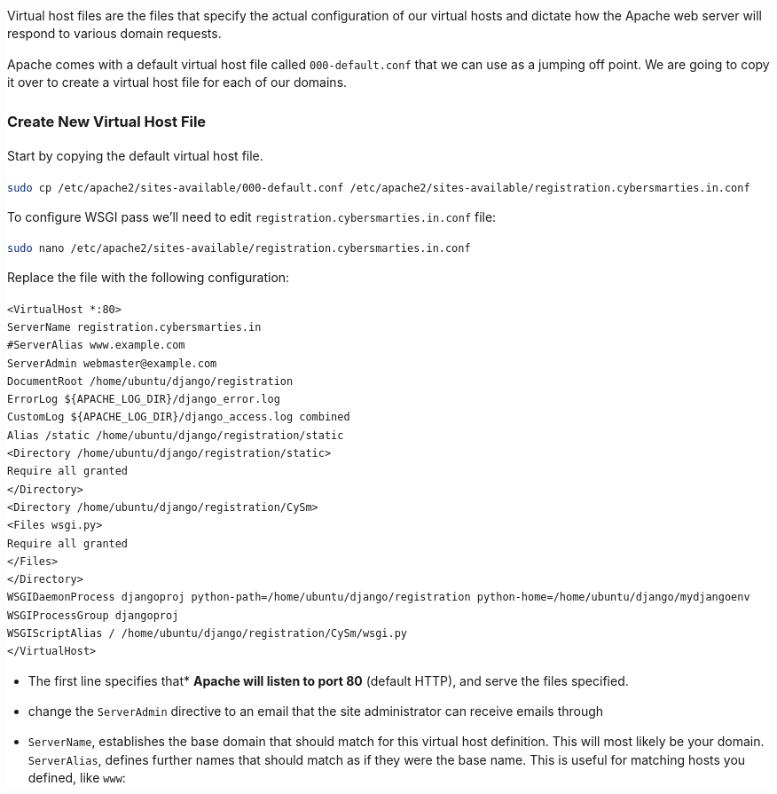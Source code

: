 Virtual host files are the files that specify the actual configuration of our virtual hosts and dictate how the Apache web server will respond to various domain requests.

Apache comes with a default virtual host file called `000-default.conf` that we can use as a jumping off point. We are going to copy it over to create a virtual host file for each of our domains.

### Create New Virtual Host File

Start by copying the default virtual host file.

```bash
sudo cp /etc/apache2/sites-available/000-default.conf /etc/apache2/sites-available/registration.cybersmarties.in.conf
```

To configure WSGI pass we’ll need to edit `registration.cybersmarties.in.conf` file:

```bash
sudo nano /etc/apache2/sites-available/registration.cybersmarties.in.conf
```

Replace the file with the following configuration:

```
<VirtualHost *:80>
ServerName registration.cybersmarties.in
#ServerAlias www.example.com
ServerAdmin webmaster@example.com
DocumentRoot /home/ubuntu/django/registration
ErrorLog ${APACHE_LOG_DIR}/django_error.log
CustomLog ${APACHE_LOG_DIR}/django_access.log combined
Alias /static /home/ubuntu/django/registration/static
<Directory /home/ubuntu/django/registration/static>
Require all granted
</Directory>
<Directory /home/ubuntu/django/registration/CySm>
<Files wsgi.py>
Require all granted
</Files>
</Directory>
WSGIDaemonProcess djangoproj python-path=/home/ubuntu/django/registration python-home=/home/ubuntu/django/mydjangoenv
WSGIProcessGroup djangoproj
WSGIScriptAlias / /home/ubuntu/django/registration/CySm/wsgi.py
</VirtualHost>
```

- The first line specifies that* **Apache will listen to port 80** (default HTTP), and serve the files specified.

- change the `ServerAdmin` directive to an email that the site administrator can receive emails through

- `ServerName`, establishes the base domain that should match for this virtual host definition. This will most likely be your domain. `ServerAlias`, defines further names that should match as if they were the base name. This is useful for matching hosts you defined, like `www`:
